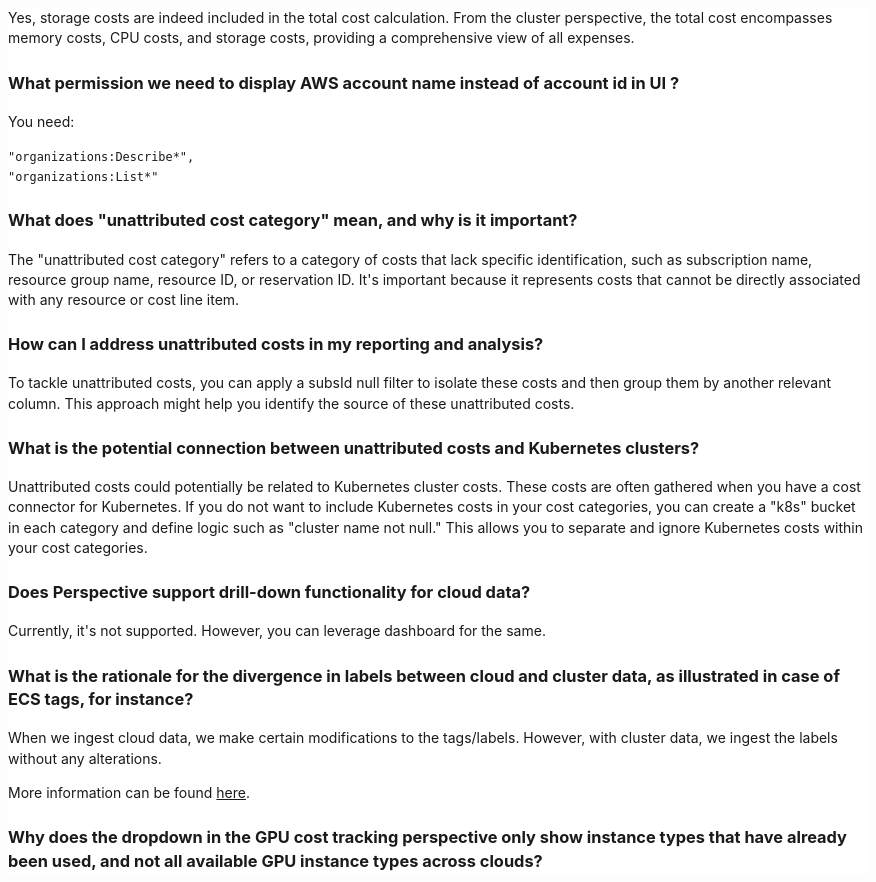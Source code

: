 Yes, storage costs are indeed included in the total cost calculation. From the cluster perspective, the total cost encompasses memory costs, CPU costs, and storage costs, providing a comprehensive view of all expenses.

### What permission we need to display AWS account name instead of account id in UI ?

You need:

```
"organizations:Describe*",
"organizations:List*"
```

### What does "unattributed cost category" mean, and why is it important?

The "unattributed cost category" refers to a category of costs that lack specific identification, such as subscription name, resource group name, resource ID, or reservation ID. It's important because it represents costs that cannot be directly associated with any resource or cost line item.

### How can I address unattributed costs in my reporting and analysis?

To tackle unattributed costs, you can apply a subsId null filter to isolate these costs and then group them by another relevant column. This approach might help you identify the source of these unattributed costs.

### What is the potential connection between unattributed costs and Kubernetes clusters?

Unattributed costs could potentially be related to Kubernetes cluster costs. These costs are often gathered when you have a cost connector for Kubernetes. If you do not want to include Kubernetes costs in your cost categories, you can create a "k8s" bucket in each category and define logic such as "cluster name not null." This allows you to separate and ignore Kubernetes costs within your cost categories.

### Does Perspective support drill-down functionality for cloud data?

Currently, it's not supported. However, you can leverage dashboard for the same.

### What is the rationale for the divergence in labels between cloud and cluster data, as illustrated in case of ECS tags, for instance?

When we ingest cloud data, we make certain modifications to the tags/labels. However, with cluster data, we ingest the labels without any alterations.

More information can be found [here](https://developer.harness.io/docs/cloud-cost-management/use-ccm-cost-reporting/root-cost-analysis/analyze-cost-for-aws/#analyze-aws-cost).

### Why does the dropdown in the GPU cost tracking perspective only show instance types that have already been used, and not all available GPU instance types across clouds?
